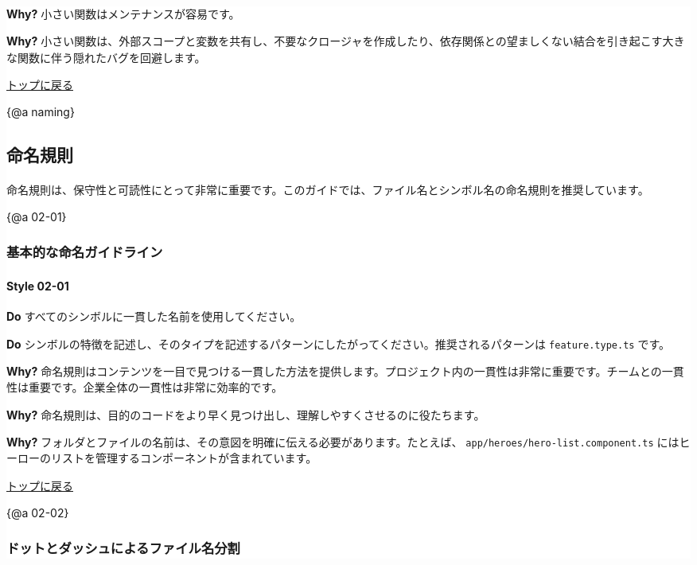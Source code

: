 <div class="s-why">

**Why?** 小さい関数はメンテナンスが容易です。

</div>

<div class="s-why-last">

**Why?** 小さい関数は、外部スコープと変数を共有し、不要なクロージャを作成したり、依存関係との望ましくない結合を引き起こす大きな関数に伴う隠れたバグを回避します。

</div>

<a href="#toc">トップに戻る</a>

{@a naming}

## 命名規則

命名規則は、保守性と可読性にとって非常に重要です。このガイドでは、ファイル名とシンボル名の命名規則を推奨しています。

{@a 02-01}

### 基本的な命名ガイドライン

#### Style 02-01

<div class="s-rule do">

**Do** すべてのシンボルに一貫した名前を使用してください。

</div>

<div class="s-rule do">

**Do** シンボルの特徴を記述し、そのタイプを記述するパターンにしたがってください。推奨されるパターンは `feature.type.ts` です。

</div>

<div class="s-why">

**Why?** 命名規則はコンテンツを一目で見つける一貫した方法を提供します。プロジェクト内の一貫性は非常に重要です。チームとの一貫性は重要です。企業全体の一貫性は非常に効率的です。

</div>

<div class="s-why">

**Why?** 命名規則は、目的のコードをより早く見つけ出し、理解しやすくさせるのに役たちます。

</div>

<div class="s-why-last">

**Why?** フォルダとファイルの名前は、その意図を明確に伝える必要があります。たとえば、 `app/heroes/hero-list.component.ts` にはヒーローのリストを管理するコンポーネントが含まれています。

</div>

<a href="#toc">トップに戻る</a>

{@a 02-02}

### ドットとダッシュによるファイル名分割
